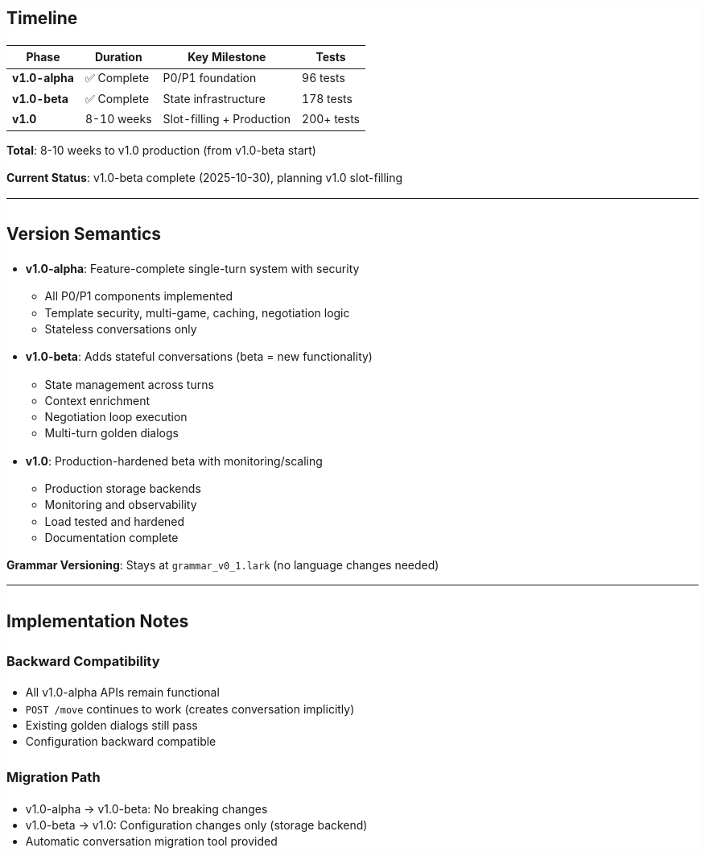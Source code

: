 
## Timeline

| Phase | Duration | Key Milestone | Tests |
|-------|----------|---------------|-------|
| **v1.0-alpha** | ✅ Complete | P0/P1 foundation | 96 tests |
| **v1.0-beta** | ✅ Complete | State infrastructure | 178 tests |
| **v1.0** | 8-10 weeks | Slot-filling + Production | 200+ tests |

**Total**: 8-10 weeks to v1.0 production (from v1.0-beta start)

**Current Status**: v1.0-beta complete (2025-10-30), planning v1.0 slot-filling

---

## Version Semantics

- **v1.0-alpha**: Feature-complete single-turn system with security
  - All P0/P1 components implemented
  - Template security, multi-game, caching, negotiation logic
  - Stateless conversations only

- **v1.0-beta**: Adds stateful conversations (beta = new functionality)
  - State management across turns
  - Context enrichment
  - Negotiation loop execution
  - Multi-turn golden dialogs

- **v1.0**: Production-hardened beta with monitoring/scaling
  - Production storage backends
  - Monitoring and observability
  - Load tested and hardened
  - Documentation complete

**Grammar Versioning**: Stays at `grammar_v0_1.lark` (no language changes needed)

---

## Implementation Notes

### Backward Compatibility
- All v1.0-alpha APIs remain functional
- `POST /move` continues to work (creates conversation implicitly)
- Existing golden dialogs still pass
- Configuration backward compatible

### Migration Path
- v1.0-alpha → v1.0-beta: No breaking changes
- v1.0-beta → v1.0: Configuration changes only (storage backend)
- Automatic conversation migration tool provided
